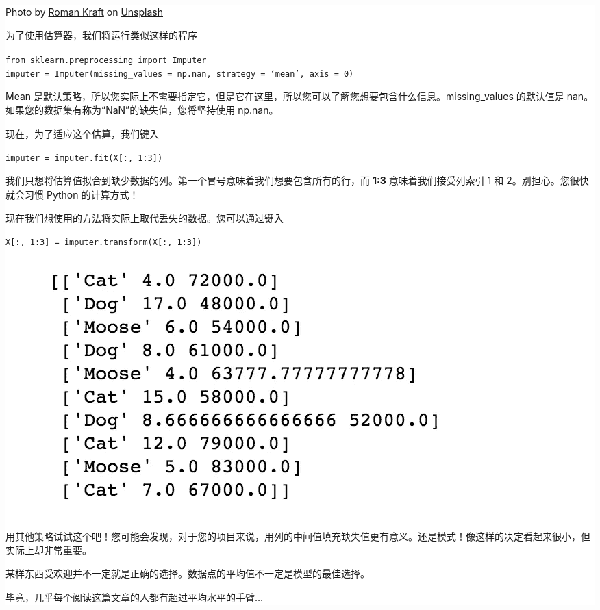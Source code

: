 Photo by [Roman Kraft](https://unsplash.com/@romankraft?utm_source=medium&utm_medium=referral) on [Unsplash](https://unsplash.com?utm_source=medium&utm_medium=referral)

为了使用估算器，我们将运行类似这样的程序

```
from sklearn.preprocessing import Imputer
imputer = Imputer(missing_values = np.nan, strategy = ‘mean’, axis = 0)
```

Mean 是默认策略，所以您实际上不需要指定它，但是它在这里，所以您可以了解您想要包含什么信息。missing_values 的默认值是 nan。如果您的数据集有称为“NaN”的缺失值，您将坚持使用 np.nan。

现在，为了适应这个估算，我们键入

```
imputer = imputer.fit(X[:, 1:3])
```

我们只想将估算值拟合到缺少数据的列。第一个冒号意味着我们想要包含所有的行，而 **1:3** 意味着我们接受列索引 1 和 2。别担心。您很快就会习惯 Python 的计算方式！

现在我们想使用的方法将实际上取代丢失的数据。您可以通过键入

```
X[:, 1:3] = imputer.transform(X[:, 1:3])
```

![](img/c738a9c354041bd6f48d7f8f57965438.png)

用其他策略试试这个吧！您可能会发现，对于您的项目来说，用列的中间值填充缺失值更有意义。还是模式！像这样的决定看起来很小，但实际上却非常重要。

某样东西受欢迎并不一定就是正确的选择。数据点的平均值不一定是模型的最佳选择。

毕竟，几乎每个阅读这篇文章的人都有超过平均水平的手臂…
